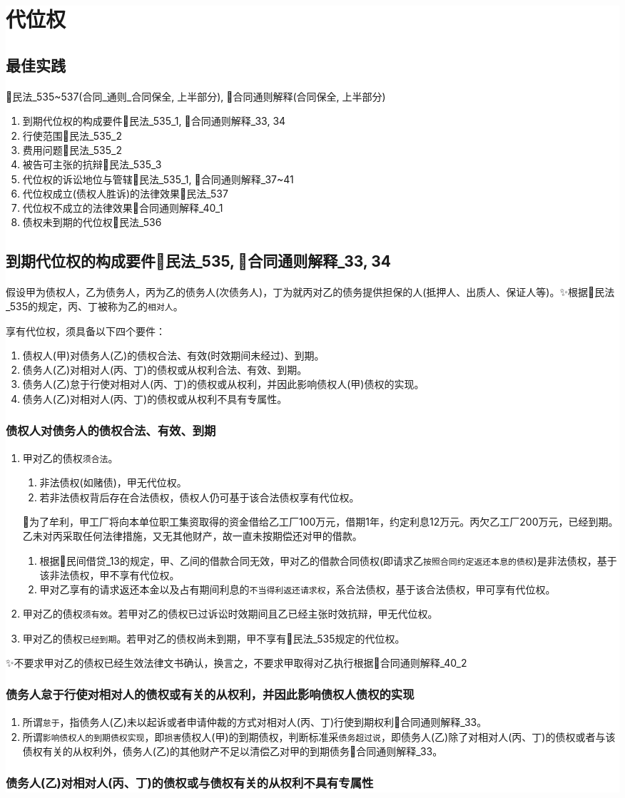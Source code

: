 # 代位权

## 最佳实践




🚪民法_535~537(合同_通则_合同保全, 上半部分), 🚪合同通则解释(合同保全, 上半部分)

1. 到期代位权的构成要件🚪民法_535_1, 🚪合同通则解释_33, 34
2. 行使范围🚪民法_535_2
3. 费用问题🚪民法_535_2
4. 被告可主张的抗辩🚪民法_535_3
5. 代位权的诉讼地位与管辖🚪民法_535_1, 🚪合同通则解释_37~41
6. 代位权成立(债权人胜诉)的法律效果🚪民法_537
7.  代位权不成立的法律效果🚪合同通则解释_40_1
8.  债权未到期的代位权🚪民法_536



## 到期代位权的构成要件🚪民法_535, 🚪合同通则解释_33, 34

假设甲为债权人，乙为债务人，丙为乙的债务人(次债务人)，丁为就丙对乙的债务提供担保的人(抵押人、出质人、保证人等)。✨根据🚪民法_535的规定，丙、丁被称为乙的`相对人`。

享有代位权，须具备以下四个要件：

1. 债权人(甲)对债务人(乙)的债权合法、有效(时效期间未经过)、到期。
2. 债务人(乙)对相对人(丙、丁)的债权或从权利合法、有效、到期。
3. 债务人(乙)怠于行使对相对人(丙、丁)的债权或从权利，并因此影响债权人(甲)债权的实现。
4. 债务人(乙)对相对人(丙、丁)的债权或从权利不具有专属性。


### 债权人对债务人的债权合法、有效、到期

1. 甲对乙的债权`须合法`。
    
    1. 非法债权(如赌债)，甲无代位权。
    2. 若非法债权背后存在合法债权，债权人仍可基于该合法债权享有代位权。

    🍐为了牟利，甲工厂将向本单位职工集资取得的资金借给乙工厂100万元，借期1年，约定利息12万元。丙欠乙工厂200万元，已经到期。乙未对丙采取任何法律措施，又无其他财产，故一直未按期偿还对甲的借款。
    1. 根据🚪民间借贷_13的规定，甲、乙间的借款合同无效，甲对乙的借款合同债权(即请求乙`按照合同约定返还本息的债权`)是非法债权，基于该非法债权，甲不享有代位权。
    2. 甲对乙享有的请求返还本金以及占有期间利息的`不当得利返还请求权`，系合法债权，基于该合法债权，甲可享有代位权。


2. 甲对乙的债权`须有效`。若甲对乙的债权已过诉讼时效期间且乙已经主张时效抗辩，甲无代位权。
3. 甲对乙的债权`已经到期`。若甲对乙的债权尚未到期，甲不享有🚪民法_535规定的代位权。

✨不要求甲对乙的债权已经生效法律文书确认，换言之，不要求甲取得对乙执行根据🚪合同通则解释_40_2


### 债务人怠于行使对相对人的债权或有关的从权利，并因此影响债权人债权的实现

1. 所谓`怠于`，指债务人(乙)未以起诉或者申请仲裁的方式对相对人(丙、丁)行使到期权利🚪合同通则解释_33。
2. 所谓`影响债权人的到期债权实现`，即`损害`债权人(甲)的到期债权，判断标准采`债务超过说`，即债务人(乙)除了对相对人(丙、丁)的债权或者与该债权有关的从权利外，债务人(乙)的其他财产不足以清偿乙对甲的到期债务🚪合同通则解释_33。

### 债务人(乙)对相对人(丙、丁)的债权或与债权有关的从权利不具有专属性
